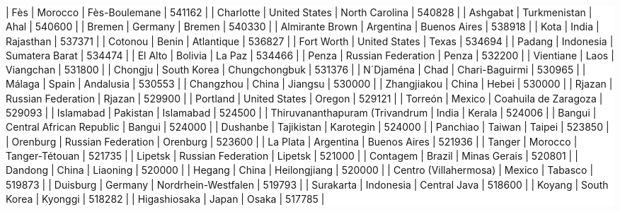 | Fès | Morocco | Fès-Boulemane | 541162 |
| Charlotte | United States | North Carolina | 540828 |
| Ashgabat | Turkmenistan | Ahal | 540600 |
| Bremen | Germany | Bremen | 540330 |
| Almirante Brown | Argentina | Buenos Aires | 538918 |
| Kota | India | Rajasthan | 537371 |
| Cotonou | Benin | Atlantique | 536827 |
| Fort Worth | United States | Texas | 534694 |
| Padang | Indonesia | Sumatera Barat | 534474 |
| El Alto | Bolivia | La Paz | 534466 |
| Penza | Russian Federation | Penza | 532200 |
| Vientiane | Laos | Viangchan | 531800 |
| Chongju | South Korea | Chungchongbuk | 531376 |
| N´Djaména | Chad | Chari-Baguirmi | 530965 |
| Málaga | Spain | Andalusia | 530553 |
| Changzhou | China | Jiangsu | 530000 |
| Zhangjiakou | China | Hebei | 530000 |
| Rjazan | Russian Federation | Rjazan | 529900 |
| Portland | United States | Oregon | 529121 |
| Torreón | Mexico | Coahuila de Zaragoza | 529093 |
| Islamabad | Pakistan | Islamabad | 524500 |
| Thiruvananthapuram (Trivandrum | India | Kerala | 524006 |
| Bangui | Central African Republic | Bangui | 524000 |
| Dushanbe | Tajikistan | Karotegin | 524000 |
| Panchiao | Taiwan | Taipei | 523850 |
| Orenburg | Russian Federation | Orenburg | 523600 |
| La Plata | Argentina | Buenos Aires | 521936 |
| Tanger | Morocco | Tanger-Tétouan | 521735 |
| Lipetsk | Russian Federation | Lipetsk | 521000 |
| Contagem | Brazil | Minas Gerais | 520801 |
| Dandong | China | Liaoning | 520000 |
| Hegang | China | Heilongjiang | 520000 |
| Centro (Villahermosa) | Mexico | Tabasco | 519873 |
| Duisburg | Germany | Nordrhein-Westfalen | 519793 |
| Surakarta | Indonesia | Central Java | 518600 |
| Koyang | South Korea | Kyonggi | 518282 |
| Higashiosaka | Japan | Osaka | 517785 |
